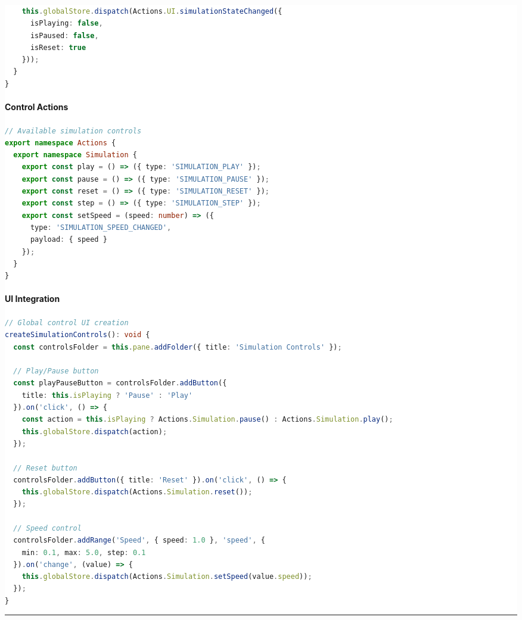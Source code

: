 ```typescript
    this.globalStore.dispatch(Actions.UI.simulationStateChanged({
      isPlaying: false,
      isPaused: false,
      isReset: true
    }));
  }
}
```

#### **Control Actions**
```typescript
// Available simulation controls
export namespace Actions {
  export namespace Simulation {
    export const play = () => ({ type: 'SIMULATION_PLAY' });
    export const pause = () => ({ type: 'SIMULATION_PAUSE' });
    export const reset = () => ({ type: 'SIMULATION_RESET' });
    export const step = () => ({ type: 'SIMULATION_STEP' });
    export const setSpeed = (speed: number) => ({
      type: 'SIMULATION_SPEED_CHANGED',
      payload: { speed }
    });
  }
}
```

#### **UI Integration**
```typescript
// Global control UI creation
createSimulationControls(): void {
  const controlsFolder = this.pane.addFolder({ title: 'Simulation Controls' });
  
  // Play/Pause button
  const playPauseButton = controlsFolder.addButton({ 
    title: this.isPlaying ? 'Pause' : 'Play' 
  }).on('click', () => {
    const action = this.isPlaying ? Actions.Simulation.pause() : Actions.Simulation.play();
    this.globalStore.dispatch(action);
  });
  
  // Reset button  
  controlsFolder.addButton({ title: 'Reset' }).on('click', () => {
    this.globalStore.dispatch(Actions.Simulation.reset());
  });
  
  // Speed control
  controlsFolder.addRange('Speed', { speed: 1.0 }, 'speed', {
    min: 0.1, max: 5.0, step: 0.1
  }).on('change', (value) => {
    this.globalStore.dispatch(Actions.Simulation.setSpeed(value.speed));
  });
}
```

---